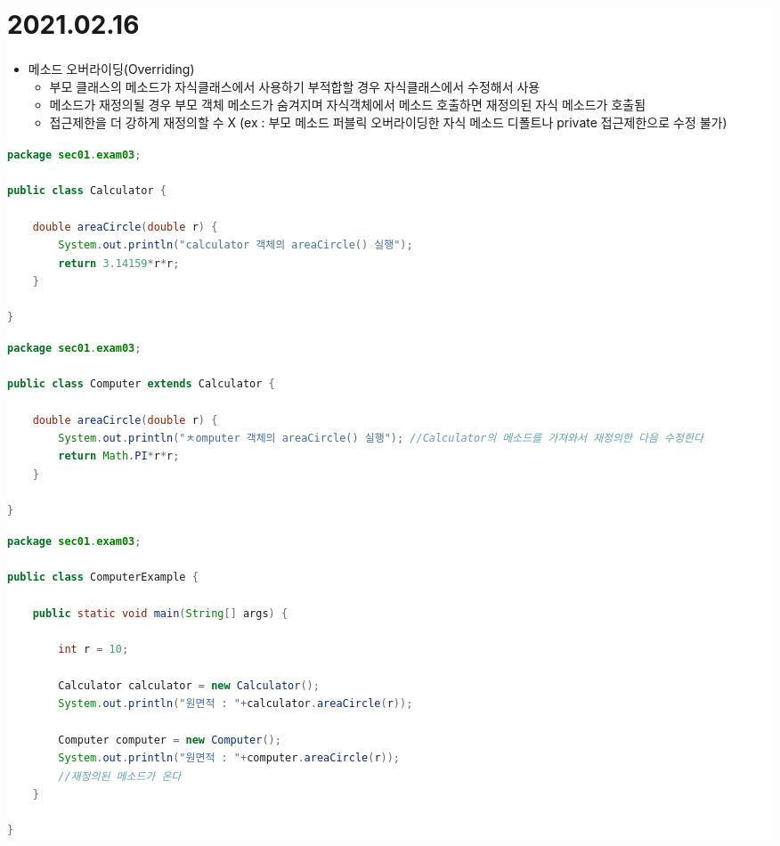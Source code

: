# 2021.02.16

* 메소드 오버라이딩(Overriding)
  * 부모 클래스의 메소드가 자식클래스에서 사용하기 부적합할 경우 자식클래스에서 수정해서 사용
  * 메소드가 재정의될 경우 부모 객체 메소드가 숨겨지며 자식객체에서 메소드 호출하면 재정의된 자식 메소드가 호출됨
  * 접근제한을 더 강하게 재정의할 수 X (ex : 부모 메소드 퍼블릭 오버라이딩한 자식 메소드 디폴트나 private 접근제한으로 수정 불가)

```java
package sec01.exam03;

public class Calculator {
	
	double areaCircle(double r) {
		System.out.println("calculator 객체의 areaCircle() 실행");
		return 3.14159*r*r;
	}

}

```

```java
package sec01.exam03;

public class Computer extends Calculator {
	
	double areaCircle(double r) {
		System.out.println("ㅊomputer 객체의 areaCircle() 실행"); //Calculator의 메소드를 가져와서 재정의한 다음 수정한다
		return Math.PI*r*r;
	}

}

```

```java
package sec01.exam03;

public class ComputerExample {

	public static void main(String[] args) {
		
		int r = 10;
		
		Calculator calculator = new Calculator();
		System.out.println("원면적 : "+calculator.areaCircle(r));
		
		Computer computer = new Computer();
		System.out.println("원면적 : "+computer.areaCircle(r));
		//재정의된 메소드가 온다
	}

}

```
